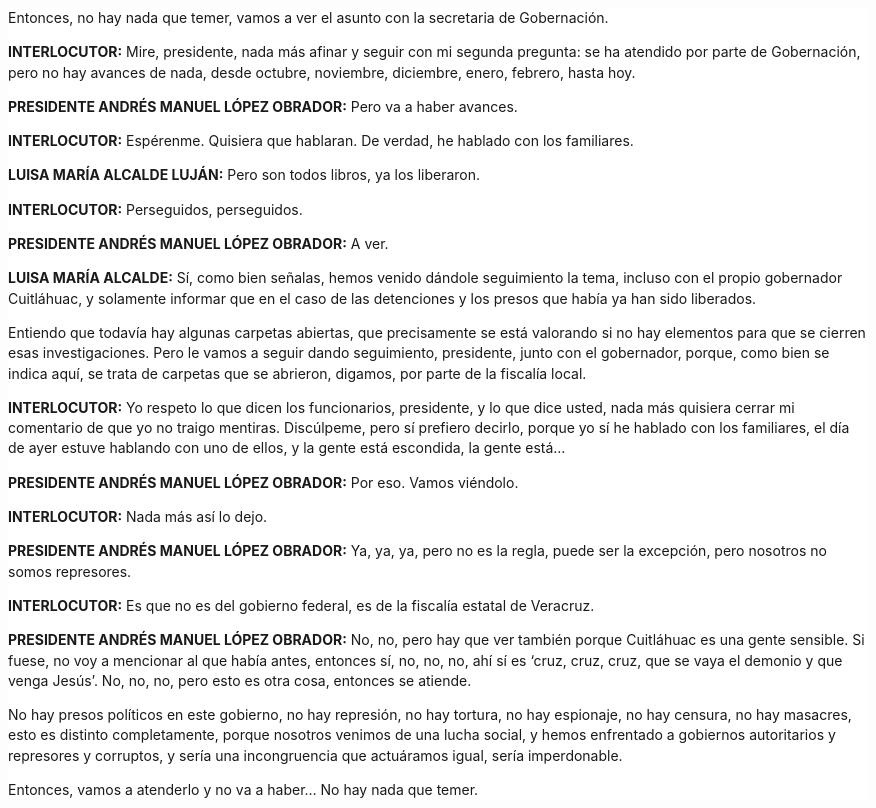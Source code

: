 Entonces, no hay nada que temer, vamos a ver el asunto con la secretaria de
Gobernación.

**INTERLOCUTOR:** Mire, presidente, nada más afinar y seguir con mi segunda
pregunta: se ha atendido por parte de Gobernación, pero no hay avances de
nada, desde octubre, noviembre, diciembre, enero, febrero, hasta hoy.

**PRESIDENTE ANDRÉS MANUEL LÓPEZ OBRADOR:** Pero va a haber avances.

**INTERLOCUTOR:** Espérenme. Quisiera que hablaran. De verdad, he hablado con
los familiares.

**LUISA MARÍA ALCALDE LUJÁN:** Pero son todos libros, ya los liberaron.

**INTERLOCUTOR:** Perseguidos, perseguidos.

**PRESIDENTE ANDRÉS MANUEL LÓPEZ OBRADOR:** A ver.

**LUISA MARÍA ALCALDE:** Sí, como bien señalas, hemos venido dándole
seguimiento la tema, incluso con el propio gobernador Cuitláhuac, y solamente
informar que en el caso de las detenciones y los presos que había ya han sido
liberados.

Entiendo que todavía hay algunas carpetas abiertas, que precisamente se está
valorando si no hay elementos para que se cierren esas investigaciones. Pero
le vamos a seguir dando seguimiento, presidente, junto con el gobernador,
porque, como bien se indica aquí, se trata de carpetas que se abrieron,
digamos, por parte de la fiscalía local.

**INTERLOCUTOR:** Yo respeto lo que dicen los funcionarios, presidente, y lo
que dice usted, nada más quisiera cerrar mi comentario de que yo no traigo
mentiras. Discúlpeme, pero sí prefiero decirlo, porque yo sí he hablado con
los familiares, el día de ayer estuve hablando con uno de ellos, y la gente
está escondida, la gente está…

**PRESIDENTE ANDRÉS MANUEL LÓPEZ OBRADOR:** Por eso. Vamos viéndolo.

**INTERLOCUTOR:** Nada más así lo dejo.

**PRESIDENTE ANDRÉS MANUEL LÓPEZ OBRADOR:** Ya, ya, ya, pero no es la regla,
puede ser la excepción, pero nosotros no somos represores.

**INTERLOCUTOR:** Es que no es del gobierno federal, es de la fiscalía estatal
de Veracruz.

**PRESIDENTE ANDRÉS MANUEL LÓPEZ OBRADOR:** No, no, pero hay que ver también
porque Cuitláhuac es una gente sensible. Si fuese, no voy a mencionar al que
había antes, entonces sí, no, no, no, ahí sí es ‘cruz, cruz, cruz, que se vaya
el demonio y que venga Jesús’. No, no, no, pero esto es otra cosa, entonces se
atiende.

No hay presos políticos en este gobierno, no hay represión, no hay tortura, no
hay espionaje, no hay censura, no hay masacres, esto es distinto
completamente, porque nosotros venimos de una lucha social, y hemos enfrentado
a gobiernos autoritarios y represores y corruptos, y sería una incongruencia
que actuáramos igual, sería imperdonable.

Entonces, vamos a atenderlo y no va a haber… No hay nada que temer.
